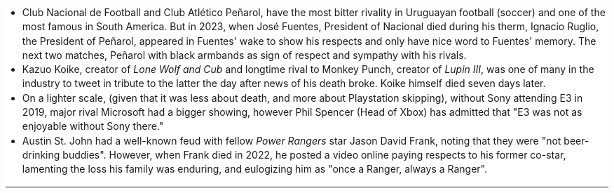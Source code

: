 -   Club Nacional de Football and Club Atlético Peñarol, have the most bitter rivality in Uruguayan football (soccer) and one of the most famous in South America. But in 2023, when José Fuentes, President of Nacional died during his therm, Ignacio Ruglio, the President of Peñarol, appeared in Fuentes' wake to show his respects and only have nice word to Fuentes' memory. The next two matches, Peñarol with black armbands as sign of respect and sympathy with his rivals.
-   Kazuo Koike, creator of _Lone Wolf and Cub_ and longtime rival to Monkey Punch, creator of _Lupin III_, was one of many in the industry to tweet in tribute to the latter the day after news of his death broke. Koike himself died seven days later.
-   On a lighter scale, (given that it was less about death, and more about Playstation skipping), without Sony attending E3 in 2019, major rival Microsoft had a bigger showing, however Phil Spencer (Head of Xbox) has admitted that "E3 was not as enjoyable without Sony there."
-   Austin St. John had a well-known feud with fellow _Power Rangers_ star Jason David Frank, noting that they were "not beer-drinking buddies". However, when Frank died in 2022, he posted a video online paying respects to his former co-star, lamenting the loss his family was enduring, and eulogizing him as "once a Ranger, always a Ranger".

___
